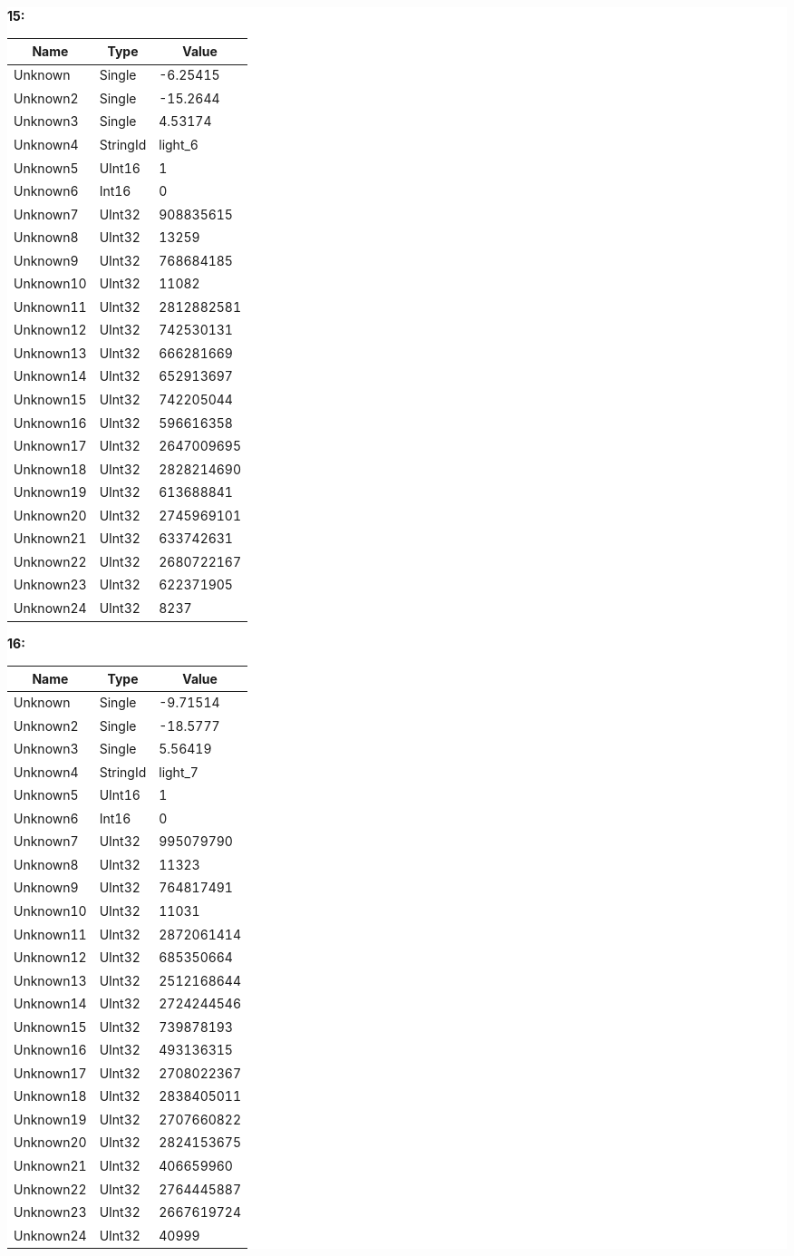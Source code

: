 
**15:**

Name	| Type	| Value
---	|---	|---	|
Unknown	|Single	|-6.25415
Unknown2	|Single	|-15.2644
Unknown3	|Single	|4.53174
Unknown4	|StringId	|light_6
Unknown5	|UInt16	|1
Unknown6	|Int16	|0
Unknown7	|UInt32	|908835615
Unknown8	|UInt32	|13259
Unknown9	|UInt32	|768684185
Unknown10	|UInt32	|11082
Unknown11	|UInt32	|2812882581
Unknown12	|UInt32	|742530131
Unknown13	|UInt32	|666281669
Unknown14	|UInt32	|652913697
Unknown15	|UInt32	|742205044
Unknown16	|UInt32	|596616358
Unknown17	|UInt32	|2647009695
Unknown18	|UInt32	|2828214690
Unknown19	|UInt32	|613688841
Unknown20	|UInt32	|2745969101
Unknown21	|UInt32	|633742631
Unknown22	|UInt32	|2680722167
Unknown23	|UInt32	|622371905
Unknown24	|UInt32	|8237


**16:**

Name	| Type	| Value
---	|---	|---	|
Unknown	|Single	|-9.71514
Unknown2	|Single	|-18.5777
Unknown3	|Single	|5.56419
Unknown4	|StringId	|light_7
Unknown5	|UInt16	|1
Unknown6	|Int16	|0
Unknown7	|UInt32	|995079790
Unknown8	|UInt32	|11323
Unknown9	|UInt32	|764817491
Unknown10	|UInt32	|11031
Unknown11	|UInt32	|2872061414
Unknown12	|UInt32	|685350664
Unknown13	|UInt32	|2512168644
Unknown14	|UInt32	|2724244546
Unknown15	|UInt32	|739878193
Unknown16	|UInt32	|493136315
Unknown17	|UInt32	|2708022367
Unknown18	|UInt32	|2838405011
Unknown19	|UInt32	|2707660822
Unknown20	|UInt32	|2824153675
Unknown21	|UInt32	|406659960
Unknown22	|UInt32	|2764445887
Unknown23	|UInt32	|2667619724
Unknown24	|UInt32	|40999
